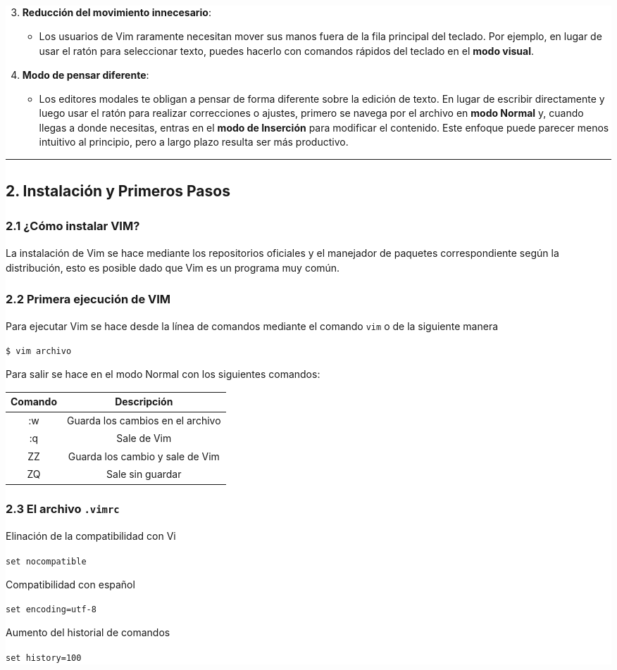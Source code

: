 3. **Reducción del movimiento innecesario**:
   - Los usuarios de Vim raramente necesitan mover sus manos fuera de la fila principal del teclado. Por ejemplo, en lugar de usar el ratón para seleccionar texto, puedes hacerlo con comandos rápidos del teclado en el **modo visual**.

4. **Modo de pensar diferente**:
   - Los editores modales te obligan a pensar de forma diferente sobre la edición de texto. En lugar de escribir directamente y luego usar el ratón para realizar correcciones o ajustes, primero se navega por el archivo en **modo Normal** y, cuando llegas a donde necesitas, entras en el **modo de Inserción** para modificar el contenido. Este enfoque puede parecer menos intuitivo al principio, pero a largo plazo resulta ser más productivo.



---

## 2. Instalación y Primeros Pasos
### 2.1 ¿Cómo instalar VIM?
La instalación de Vim se hace mediante los repositorios oficiales y el manejador de paquetes correspondiente según la distribución, esto es posible dado que Vim es un programa muy común.

### 2.2 Primera ejecución de VIM
Para ejecutar Vim se hace desde la línea de comandos mediante el comando `vim` o de la siguiente manera

```
$ vim archivo
```
Para salir se hace en el modo Normal con los siguientes comandos:

| Comando | Descripción |
|  :---:  |:-----------:|
| :w | Guarda los cambios en el archivo |
| :q | Sale de Vim|
| ZZ | Guarda los cambio y sale de Vim |
| ZQ | Sale sin guardar |

### 2.3 El archivo `.vimrc`
Elinación de la compatibilidad con Vi
```
set nocompatible
```
Compatibilidad con español
```
set encoding=utf-8
```
Aumento del historial de comandos
```
set history=100
```
